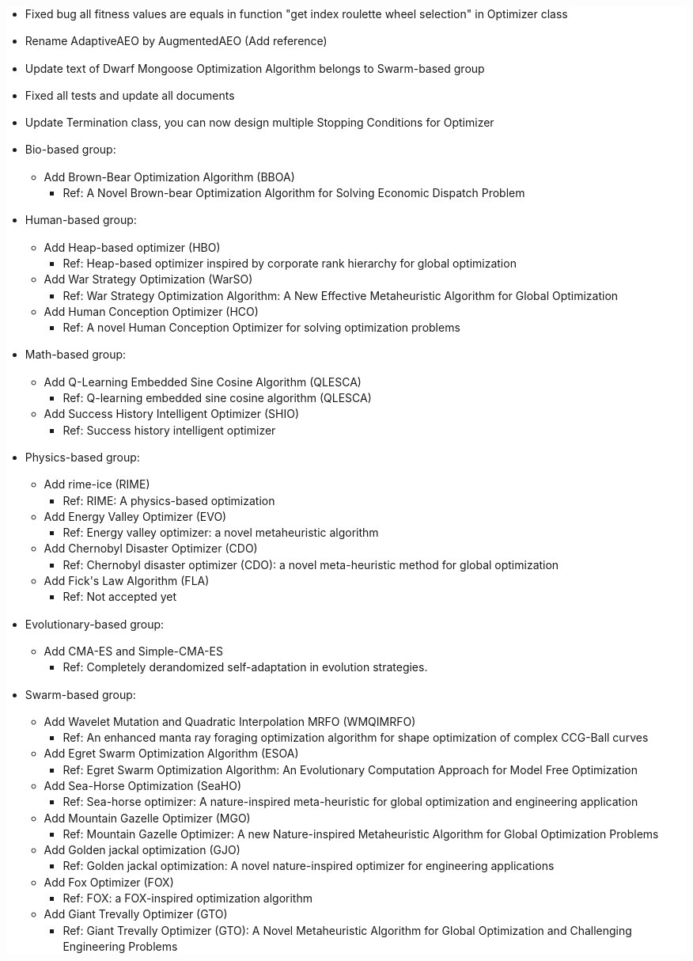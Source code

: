 + Fixed bug all fitness values are equals in function "get index roulette wheel selection" in Optimizer class
+ Rename AdaptiveAEO by AugmentedAEO (Add reference)
+ Update text of Dwarf Mongoose Optimization Algorithm belongs to Swarm-based group
+ Fixed all tests and update all documents
+ Update Termination class, you can now design multiple Stopping Conditions for Optimizer

+ Bio-based group:
  + Add Brown-Bear Optimization Algorithm (BBOA)
    + Ref: A Novel Brown-bear Optimization Algorithm for Solving Economic Dispatch Problem 

+ Human-based group:
  + Add Heap-based optimizer (HBO)
    + Ref: Heap-based optimizer inspired by corporate rank hierarchy for global optimization 
  + Add War Strategy Optimization (WarSO)
    + Ref: War Strategy Optimization Algorithm: A New Effective Metaheuristic Algorithm for Global Optimization
  + Add Human Conception Optimizer (HCO)
    + Ref: A novel Human Conception Optimizer for solving optimization problems

+ Math-based group:
  + Add Q-Learning Embedded Sine Cosine Algorithm (QLESCA)
    + Ref: Q-learning embedded sine cosine algorithm (QLESCA)
  + Add Success History Intelligent Optimizer (SHIO)
    + Ref: Success history intelligent optimizer

+ Physics-based group:
  + Add rime-ice (RIME)
    + Ref: RIME: A physics-based optimization
  + Add Energy Valley Optimizer (EVO)
    + Ref: Energy valley optimizer: a novel metaheuristic algorithm
  + Add Chernobyl Disaster Optimizer (CDO)
    + Ref: Chernobyl disaster optimizer (CDO): a novel meta-heuristic method for global optimization
  + Add Fick's Law Algorithm (FLA)
    + Ref: Not accepted yet

+ Evolutionary-based group:
  + Add CMA-ES and Simple-CMA-ES 
    + Ref: Completely derandomized self-adaptation in evolution strategies.

+ Swarm-based group:
  + Add Wavelet Mutation and Quadratic Interpolation MRFO (WMQIMRFO)
    + Ref: An enhanced manta ray foraging optimization algorithm for shape optimization of complex CCG-Ball curves
  + Add Egret Swarm Optimization Algorithm (ESOA)
    + Ref: Egret Swarm Optimization Algorithm: An Evolutionary Computation Approach for Model Free Optimization
  + Add Sea-Horse Optimization (SeaHO)
    + Ref: Sea-horse optimizer: A nature-inspired meta-heuristic for global optimization and engineering application
  + Add Mountain Gazelle Optimizer (MGO)
    + Ref: Mountain Gazelle Optimizer: A new Nature-inspired Metaheuristic Algorithm for Global Optimization Problems
  + Add Golden jackal optimization (GJO)
    + Ref: Golden jackal optimization: A novel nature-inspired optimizer for engineering applications
  + Add Fox Optimizer (FOX)
    + Ref: FOX: a FOX-inspired optimization algorithm
  + Add Giant Trevally Optimizer (GTO)
    + Ref: Giant Trevally Optimizer (GTO): A Novel Metaheuristic Algorithm for Global Optimization and Challenging Engineering Problems
    